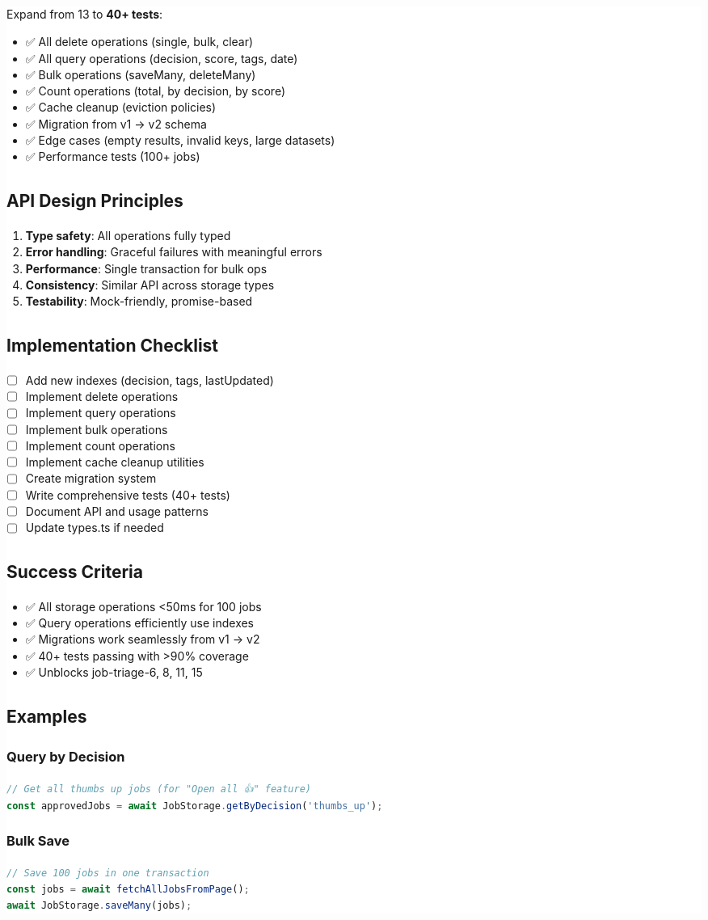 Expand from 13 to **40+ tests**:
- ✅ All delete operations (single, bulk, clear)
- ✅ All query operations (decision, score, tags, date)
- ✅ Bulk operations (saveMany, deleteMany)
- ✅ Count operations (total, by decision, by score)
- ✅ Cache cleanup (eviction policies)
- ✅ Migration from v1 → v2 schema
- ✅ Edge cases (empty results, invalid keys, large datasets)
- ✅ Performance tests (100+ jobs)

## API Design Principles

1. **Type safety**: All operations fully typed
2. **Error handling**: Graceful failures with meaningful errors
3. **Performance**: Single transaction for bulk ops
4. **Consistency**: Similar API across storage types
5. **Testability**: Mock-friendly, promise-based

## Implementation Checklist

- [ ] Add new indexes (decision, tags, lastUpdated)
- [ ] Implement delete operations
- [ ] Implement query operations
- [ ] Implement bulk operations
- [ ] Implement count operations
- [ ] Implement cache cleanup utilities
- [ ] Create migration system
- [ ] Write comprehensive tests (40+ tests)
- [ ] Document API and usage patterns
- [ ] Update types.ts if needed

## Success Criteria

- ✅ All storage operations <50ms for 100 jobs
- ✅ Query operations efficiently use indexes
- ✅ Migrations work seamlessly from v1 → v2
- ✅ 40+ tests passing with >90% coverage
- ✅ Unblocks job-triage-6, 8, 11, 15

## Examples

### Query by Decision
```typescript
// Get all thumbs up jobs (for "Open all 👍" feature)
const approvedJobs = await JobStorage.getByDecision('thumbs_up');
```

### Bulk Save
```typescript
// Save 100 jobs in one transaction
const jobs = await fetchAllJobsFromPage();
await JobStorage.saveMany(jobs);
```

